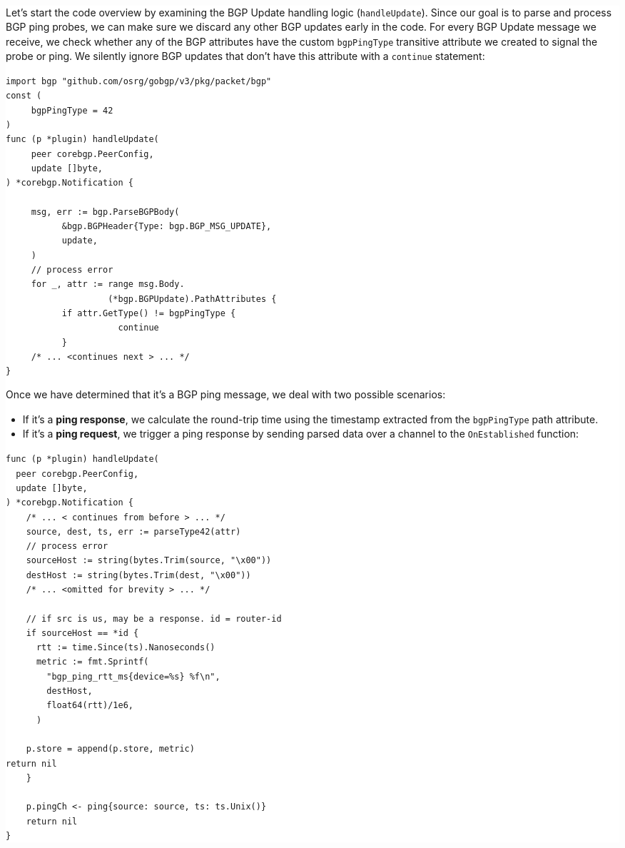 Let’s start the code overview by examining the BGP Update handling logic (`handleUpdate`). Since our goal is to parse and process BGP ping probes, we can make sure we discard any other BGP updates early in the code. For every BGP Update message we receive, we check whether any of the BGP attributes have the custom `bgpPingType` transitive attribute we created to signal the probe or ping. We silently ignore BGP updates that don’t have this attribute with a `continue` statement:

```markup
import bgp "github.com/osrg/gobgp/v3/pkg/packet/bgp"
const (
     bgpPingType = 42
)
func (p *plugin) handleUpdate(
     peer corebgp.PeerConfig,
     update []byte,
) *corebgp.Notification {
 
     msg, err := bgp.ParseBGPBody(
           &bgp.BGPHeader{Type: bgp.BGP_MSG_UPDATE},
           update,
     )
     // process error
     for _, attr := range msg.Body.
                    (*bgp.BGPUpdate).PathAttributes {
           if attr.GetType() != bgpPingType {
                      continue
           }
     /* ... <continues next > ... */
}
```

Once we have determined that it’s a BGP ping message, we deal with two possible scenarios:

-   If it’s a **ping response**, we calculate the round-trip time using the timestamp extracted from the `bgpPingType` path attribute.
-   If it’s a **ping request**, we trigger a ping response by sending parsed data over a channel to the `OnEstablished` function:

```markup
func (p *plugin) handleUpdate(
  peer corebgp.PeerConfig,
  update []byte,
) *corebgp.Notification {
    /* ... < continues from before > ... */
    source, dest, ts, err := parseType42(attr)
    // process error
    sourceHost := string(bytes.Trim(source, "\x00"))
    destHost := string(bytes.Trim(dest, "\x00"))
    /* ... <omitted for brevity > ... */
 
    // if src is us, may be a response. id = router-id
    if sourceHost == *id {
      rtt := time.Since(ts).Nanoseconds()
      metric := fmt.Sprintf(
        "bgp_ping_rtt_ms{device=%s} %f\n",
        destHost,
        float64(rtt)/1e6,
      )
 
    p.store = append(p.store, metric)
return nil
    }
 
    p.pingCh <- ping{source: source, ts: ts.Unix()}
    return nil
}
```
